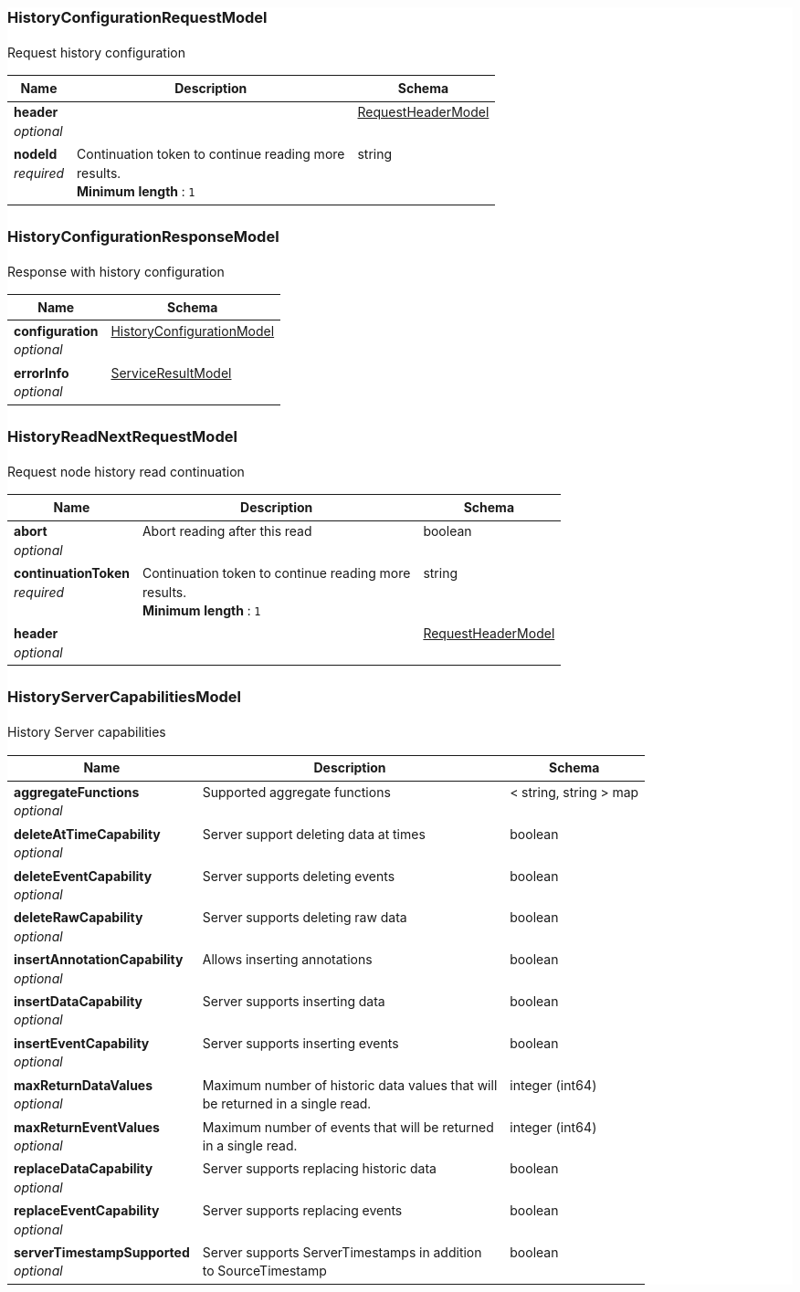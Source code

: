 
<a name="historyconfigurationrequestmodel"></a>
### HistoryConfigurationRequestModel
Request history configuration


|Name|Description|Schema|
|---|---|---|
|**header**  <br>*optional*||[RequestHeaderModel](definitions.md#requestheadermodel)|
|**nodeId**  <br>*required*|Continuation token to continue reading more<br>results.  <br>**Minimum length** : `1`|string|


<a name="historyconfigurationresponsemodel"></a>
### HistoryConfigurationResponseModel
Response with history configuration


|Name|Schema|
|---|---|
|**configuration**  <br>*optional*|[HistoryConfigurationModel](definitions.md#historyconfigurationmodel)|
|**errorInfo**  <br>*optional*|[ServiceResultModel](definitions.md#serviceresultmodel)|


<a name="historyreadnextrequestmodel"></a>
### HistoryReadNextRequestModel
Request node history read continuation


|Name|Description|Schema|
|---|---|---|
|**abort**  <br>*optional*|Abort reading after this read|boolean|
|**continuationToken**  <br>*required*|Continuation token to continue reading more<br>results.  <br>**Minimum length** : `1`|string|
|**header**  <br>*optional*||[RequestHeaderModel](definitions.md#requestheadermodel)|


<a name="historyservercapabilitiesmodel"></a>
### HistoryServerCapabilitiesModel
History Server capabilities


|Name|Description|Schema|
|---|---|---|
|**aggregateFunctions**  <br>*optional*|Supported aggregate functions|< string, string > map|
|**deleteAtTimeCapability**  <br>*optional*|Server support deleting data at times|boolean|
|**deleteEventCapability**  <br>*optional*|Server supports deleting events|boolean|
|**deleteRawCapability**  <br>*optional*|Server supports deleting raw data|boolean|
|**insertAnnotationCapability**  <br>*optional*|Allows inserting annotations|boolean|
|**insertDataCapability**  <br>*optional*|Server supports inserting data|boolean|
|**insertEventCapability**  <br>*optional*|Server supports inserting events|boolean|
|**maxReturnDataValues**  <br>*optional*|Maximum number of historic data values that will<br>be returned in a single read.|integer (int64)|
|**maxReturnEventValues**  <br>*optional*|Maximum number of events that will be returned<br>in a single read.|integer (int64)|
|**replaceDataCapability**  <br>*optional*|Server supports replacing historic data|boolean|
|**replaceEventCapability**  <br>*optional*|Server supports replacing events|boolean|
|**serverTimestampSupported**  <br>*optional*|Server supports ServerTimestamps in addition<br>to SourceTimestamp|boolean|